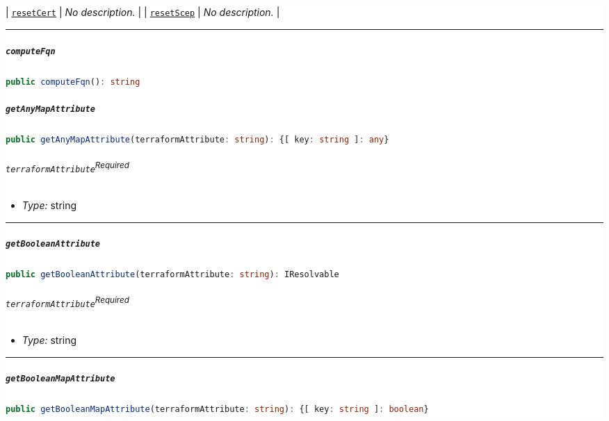 | <code><a href="#@cdktf/provider-vault.pkiSecretBackendConfigScep.PkiSecretBackendConfigScepAuthenticatorsOutputReference.resetCert">resetCert</a></code> | *No description.* |
| <code><a href="#@cdktf/provider-vault.pkiSecretBackendConfigScep.PkiSecretBackendConfigScepAuthenticatorsOutputReference.resetScep">resetScep</a></code> | *No description.* |

---

##### `computeFqn` <a name="computeFqn" id="@cdktf/provider-vault.pkiSecretBackendConfigScep.PkiSecretBackendConfigScepAuthenticatorsOutputReference.computeFqn"></a>

```typescript
public computeFqn(): string
```

##### `getAnyMapAttribute` <a name="getAnyMapAttribute" id="@cdktf/provider-vault.pkiSecretBackendConfigScep.PkiSecretBackendConfigScepAuthenticatorsOutputReference.getAnyMapAttribute"></a>

```typescript
public getAnyMapAttribute(terraformAttribute: string): {[ key: string ]: any}
```

###### `terraformAttribute`<sup>Required</sup> <a name="terraformAttribute" id="@cdktf/provider-vault.pkiSecretBackendConfigScep.PkiSecretBackendConfigScepAuthenticatorsOutputReference.getAnyMapAttribute.parameter.terraformAttribute"></a>

- *Type:* string

---

##### `getBooleanAttribute` <a name="getBooleanAttribute" id="@cdktf/provider-vault.pkiSecretBackendConfigScep.PkiSecretBackendConfigScepAuthenticatorsOutputReference.getBooleanAttribute"></a>

```typescript
public getBooleanAttribute(terraformAttribute: string): IResolvable
```

###### `terraformAttribute`<sup>Required</sup> <a name="terraformAttribute" id="@cdktf/provider-vault.pkiSecretBackendConfigScep.PkiSecretBackendConfigScepAuthenticatorsOutputReference.getBooleanAttribute.parameter.terraformAttribute"></a>

- *Type:* string

---

##### `getBooleanMapAttribute` <a name="getBooleanMapAttribute" id="@cdktf/provider-vault.pkiSecretBackendConfigScep.PkiSecretBackendConfigScepAuthenticatorsOutputReference.getBooleanMapAttribute"></a>

```typescript
public getBooleanMapAttribute(terraformAttribute: string): {[ key: string ]: boolean}
```
